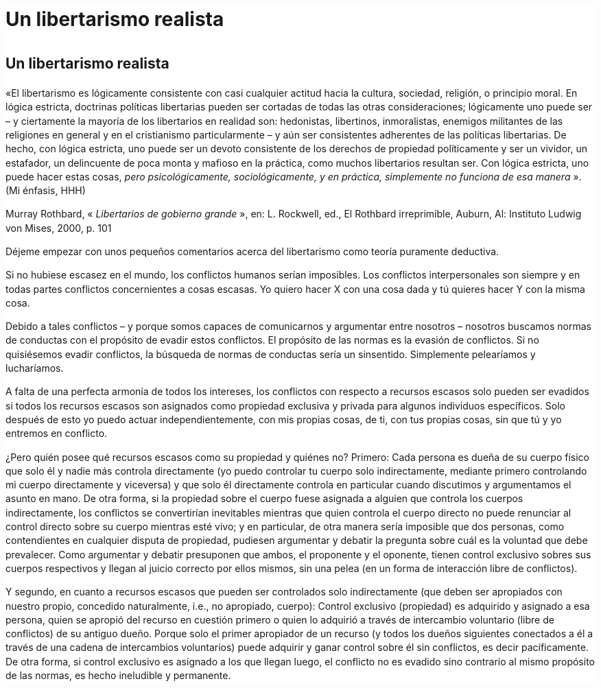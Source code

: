 # Un libertarismo realista

## Un libertarismo realista

«El libertarismo es lógicamente consistente con casi cualquier actitud hacia la cultura, sociedad, religión, o principio moral. En lógica estricta, doctrinas políticas libertarias pueden ser cortadas de todas las otras consideraciones; lógicamente uno puede ser – y ciertamente la mayoría de los libertarios en realidad son: hedonistas, libertinos, inmoralistas, enemigos militantes de las religiones en general y en el cristianismo particularmente – y aún ser consistentes adherentes de las políticas libertarias. De hecho, con lógica estricta, uno puede ser un devoto consistente de los derechos de propiedad políticamente y ser un vividor, un estafador, un delincuente de poca monta y mafioso en la práctica, como muchos libertarios resultan ser. Con lógica estricta, uno puede hacer estas cosas, _pero psicológicamente, sociológicamente, y en práctica, simplemente no funciona de esa manera_ ». (Mi énfasis, HHH)

Murray Rothbard, « _Libertarios de gobierno grande_ », en: L. Rockwell, ed., El Rothbard irreprimible, Auburn, Al: Instituto Ludwig von Mises, 2000, p. 101

Déjeme empezar con unos pequeños comentarios acerca del libertarismo como teoría puramente deductiva.

Si no hubiese escasez en el mundo, los conflictos humanos serían imposibles. Los conflictos interpersonales son siempre y en todas partes conflictos concernientes a cosas escasas. Yo quiero hacer X con una cosa dada y tú quieres hacer Y con la misma cosa.

Debido a tales conflictos – y porque somos capaces de comunicarnos y argumentar entre nosotros – nosotros buscamos normas de conductas con el propósito de evadir estos conflictos. El propósito de las normas es la evasión de conflictos. Si no quisiésemos evadir conflictos, la búsqueda de normas de conductas sería un sinsentido. Simplemente pelearíamos y lucharíamos.

A falta de una perfecta armonía de todos los intereses, los conflictos con respecto a recursos escasos solo pueden ser evadidos si todos los recursos escasos son asignados como propiedad exclusiva y privada para algunos individuos específicos. Solo después de esto yo puedo actuar independientemente, con mis propias cosas, de ti, con tus propias cosas, sin que tú y yo entremos en conflicto.

¿Pero quién posee qué recursos escasos como su propiedad y quiénes no? Primero: Cada persona es dueña de su cuerpo físico que solo él y nadie más controla directamente (yo puedo controlar tu cuerpo solo indirectamente, mediante primero controlando mi cuerpo directamente y viceversa) y que solo él directamente controla en particular cuando discutimos y argumentamos el asunto en mano. De otra forma, si la propiedad sobre el cuerpo fuese asignada a alguien que controla los cuerpos indirectamente, los conflictos se convertirían inevitables mientras que quien controla el cuerpo directo no puede renunciar al control directo sobre su cuerpo mientras esté vivo; y en particular, de otra manera sería imposible que dos personas, como contendientes en cualquier disputa de propiedad, pudiesen argumentar y debatir la pregunta sobre cuál es la voluntad que debe prevalecer. Como argumentar y debatir presuponen que ambos, el proponente y el oponente, tienen control exclusivo sobres sus cuerpos respectivos y llegan al juicio correcto por ellos mismos, sin una pelea (en un forma de interacción libre de conflictos).

Y segundo, en cuanto a recursos escasos que pueden ser controlados solo indirectamente (que deben ser apropiados con nuestro propio, concedido naturalmente, i.e., no apropiado, cuerpo): Control exclusivo (propiedad) es adquirido y asignado a esa persona, quien se apropió del recurso en cuestión primero o quien lo adquirió a través de intercambio voluntario (libre de conflictos) de su antiguo dueño. Porque solo el primer apropiador de un recurso (y todos los dueños siguientes conectados a él a través de una cadena de intercambios voluntarios) puede adquirir y ganar control sobre él sin conflictos, es decir pacíficamente. De otra forma, si control exclusivo es asignado a los que llegan luego, el conflicto no es evadido sino contrario al mismo propósito de las normas, es hecho ineludible y permanente.
